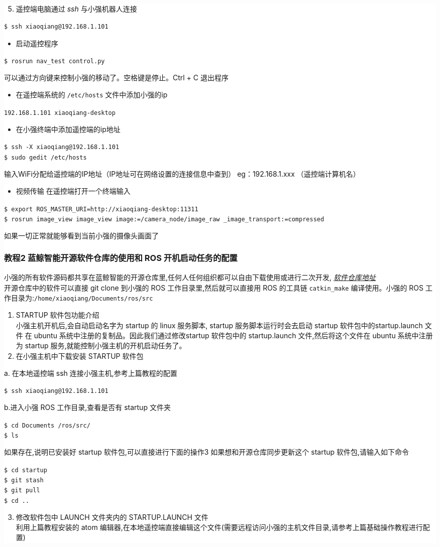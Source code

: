 5. 遥控端电脑通过 *ssh* 与小强机器人连接
```
$ ssh xiaoqiang@192.168.1.101
```
* 启动遥控程序
```
$ rosrun nav_test control.py
```
可以通过方向键来控制小强的移动了。空格键是停止。Ctrl + C 退出程序
* 在遥控端系统的 `/etc/hosts` 文件中添加小强的ip
```
192.168.1.101 xiaoqiang-desktop
```
* 在小强终端中添加遥控端的ip地址
```
$ ssh -X xiaoqiang@192.168.1.101
$ sudo gedit /etc/hosts
```
输入WiFi分配给遥控端的IP地址（IP地址可在网络设置的连接信息中查到）
eg：192.168.1.xxx （遥控端计算机名）
* 视频传输
在遥控端打开一个终端输入
```
$ export ROS_MASTER_URI=http://xiaoqiang-desktop:11311
$ rosrun image_view image_view image:=/camera_node/image_raw _image_transport:=compressed
```
如果一切正常就能够看到当前小强的摄像头画面了

### 教程2 蓝鲸智能开源软件仓库的使用和 ROS 开机启动任务的配置
小强的所有软件源码都共享在蓝鲸智能的开源仓库里,任何人任何组织都可以自由下载使用或进行二次开发,  [*软件仓库地址*](https://github.com/BlueWhaleRobot)  
开源仓库中的软件可以直接 git clone 到小强的 ROS 工作目录里,然后就可以直接用 ROS 的工具链 `catkin_make` 编译使用。小强的 ROS 工作目录为:`/home/xiaoqiang/Documents/ros/src`
1. STARTUP 软件包功能介绍  
小强主机开机后,会自动启动名字为 startup 的 linux 服务脚本, startup 服务脚本运行时会去启动 startup 软件包中的startup.launch 文件 在 ubuntu 系统中注册的复制品。因此我们通过修改startup 软件包中的 startup.launch 文件,然后将这个文件在 ubuntu 系统中注册为 startup 服务,就能控制小强主机的开机启动任务了。
2. 在小强主机中下载安装 STARTUP 软件包  

a. 在本地遥控端 ssh 连接小强主机,参考上篇教程的配置
```
$ ssh xiaoqiang@192.168.1.101
```
b.进入小强 ROS 工作目录,查看是否有 startup 文件夹
```
$ cd Documents /ros/src/
$ ls
```
如果存在,说明已安装好 startup 软件包,可以直接进行下面的操作3
如果想和开源仓库同步更新这个 startup 软件包,请输入如下命令
```
$ cd startup
$ git stash
$ git pull
$ cd ..
```
3. 修改软件包中 LAUNCH 文件夹内的 STARTUP.LAUNCH 文件  
利用上篇教程安装的 atom 编辑器,在本地遥控端直接编辑这个文件(需要远程访问小强的主机文件目录,请参考上篇基础操作教程进行配置)